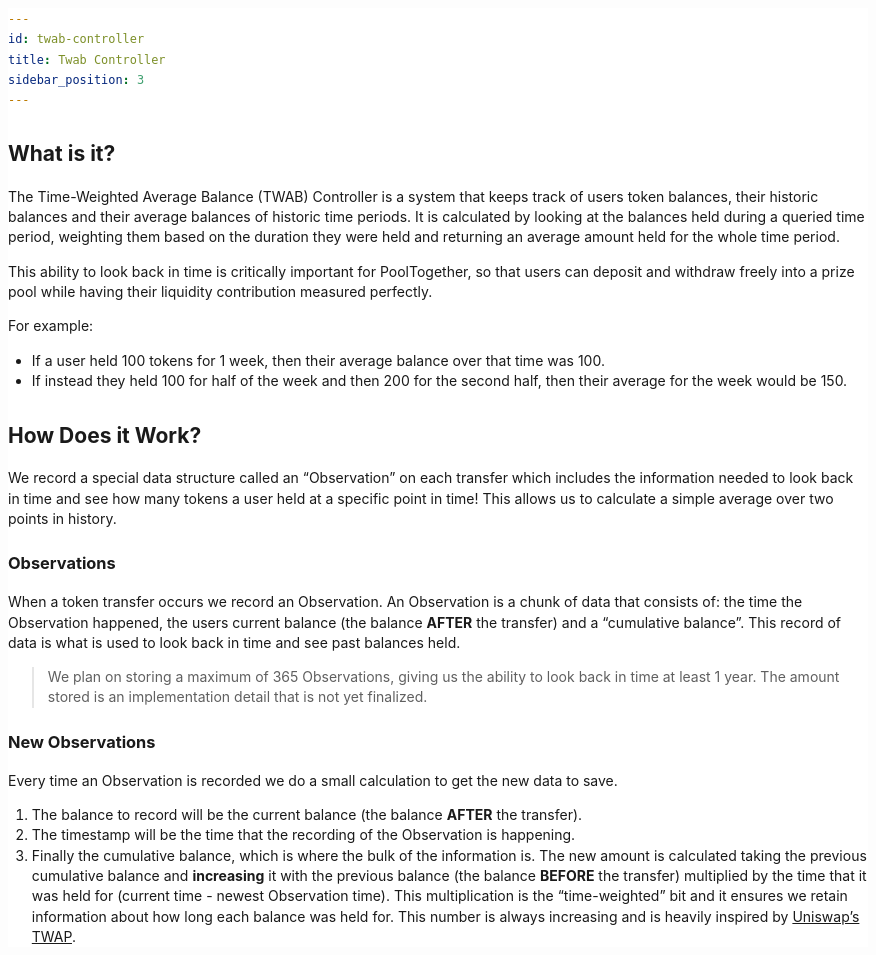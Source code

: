 ```yaml
---
id: twab-controller
title: Twab Controller
sidebar_position: 3
---
```


## What is it?

The Time-Weighted Average Balance (TWAB) Controller is a system that keeps track of users token balances, their historic balances and their average balances of historic time periods. It is calculated by looking at the balances held during a queried time period, weighting them based on the duration they were held and returning an average amount held for the whole time period.

This ability to look back in time is critically important for PoolTogether, so that users can deposit and withdraw freely into a prize pool while having their liquidity contribution measured perfectly.

For example:

- If a user held 100 tokens for 1 week, then their average balance over that time was 100.
- If instead they held 100 for half of the week and then 200 for the second half, then their average for the week would be 150.

## How Does it Work?

We record a special data structure called an “Observation” on each transfer which includes the information needed to look back in time and see how many tokens a user held at a specific point in time! This allows us to calculate a simple average over two points in history.

### Observations

When a token transfer occurs we record an Observation. An Observation is a chunk of data that consists of: the time the Observation happened, the users current balance (the balance **AFTER** the transfer) and a “cumulative balance”. This record of data is what is used to look back in time and see past balances held.

> We plan on storing a maximum of 365 Observations, giving us the ability to look back in time at least 1 year. The amount stored is an implementation detail that is not yet finalized.

### New Observations

Every time an Observation is recorded we do a small calculation to get the new data to save.

1. The balance to record will be the current balance (the balance **AFTER** the transfer).
2. The timestamp will be the time that the recording of the Observation is happening.
3. Finally the cumulative balance, which is where the bulk of the information is. The new amount is calculated taking the previous cumulative balance and **increasing** it with the previous balance (the balance **BEFORE** the transfer) multiplied by the time that it was held for (current time - newest Observation time). This multiplication is the “time-weighted” bit and it ensures we retain information about how long each balance was held for. This number is always increasing and is heavily inspired by [Uniswap’s TWAP](https://docs.uniswap.org/contracts/v2/concepts/core-concepts/oracles).
